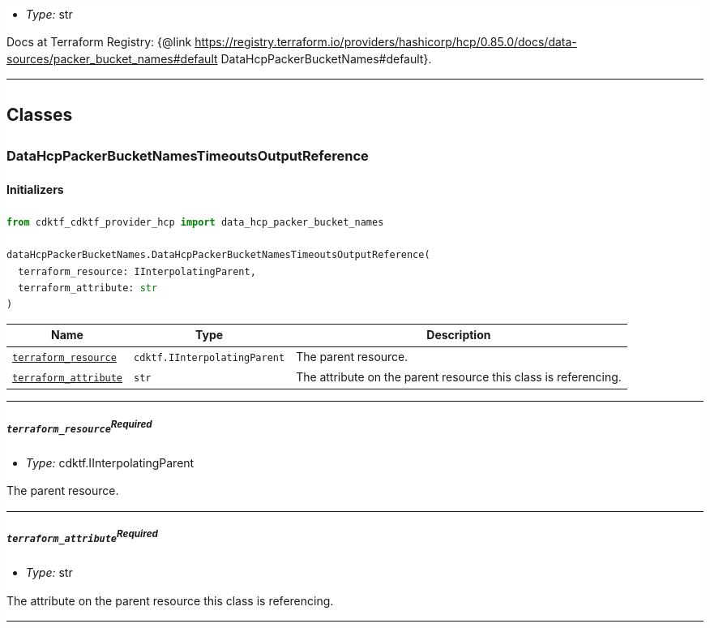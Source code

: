 - *Type:* str

Docs at Terraform Registry: {@link https://registry.terraform.io/providers/hashicorp/hcp/0.85.0/docs/data-sources/packer_bucket_names#default DataHcpPackerBucketNames#default}.

---

## Classes <a name="Classes" id="Classes"></a>

### DataHcpPackerBucketNamesTimeoutsOutputReference <a name="DataHcpPackerBucketNamesTimeoutsOutputReference" id="@cdktf/provider-hcp.dataHcpPackerBucketNames.DataHcpPackerBucketNamesTimeoutsOutputReference"></a>

#### Initializers <a name="Initializers" id="@cdktf/provider-hcp.dataHcpPackerBucketNames.DataHcpPackerBucketNamesTimeoutsOutputReference.Initializer"></a>

```python
from cdktf_cdktf_provider_hcp import data_hcp_packer_bucket_names

dataHcpPackerBucketNames.DataHcpPackerBucketNamesTimeoutsOutputReference(
  terraform_resource: IInterpolatingParent,
  terraform_attribute: str
)
```

| **Name** | **Type** | **Description** |
| --- | --- | --- |
| <code><a href="#@cdktf/provider-hcp.dataHcpPackerBucketNames.DataHcpPackerBucketNamesTimeoutsOutputReference.Initializer.parameter.terraformResource">terraform_resource</a></code> | <code>cdktf.IInterpolatingParent</code> | The parent resource. |
| <code><a href="#@cdktf/provider-hcp.dataHcpPackerBucketNames.DataHcpPackerBucketNamesTimeoutsOutputReference.Initializer.parameter.terraformAttribute">terraform_attribute</a></code> | <code>str</code> | The attribute on the parent resource this class is referencing. |

---

##### `terraform_resource`<sup>Required</sup> <a name="terraform_resource" id="@cdktf/provider-hcp.dataHcpPackerBucketNames.DataHcpPackerBucketNamesTimeoutsOutputReference.Initializer.parameter.terraformResource"></a>

- *Type:* cdktf.IInterpolatingParent

The parent resource.

---

##### `terraform_attribute`<sup>Required</sup> <a name="terraform_attribute" id="@cdktf/provider-hcp.dataHcpPackerBucketNames.DataHcpPackerBucketNamesTimeoutsOutputReference.Initializer.parameter.terraformAttribute"></a>

- *Type:* str

The attribute on the parent resource this class is referencing.

---